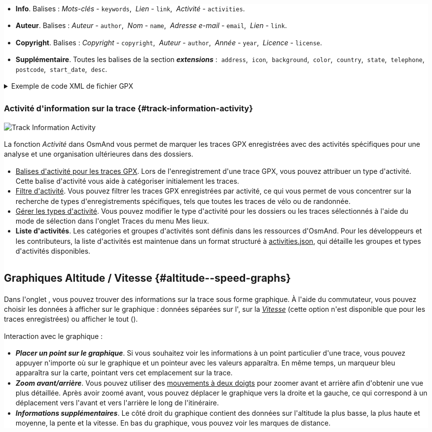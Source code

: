- **Info**. Balises : *Mots-clés* - `keywords`, &nbsp;*Lien* - `link`, &nbsp;*Activité* - `activities`.

- **Auteur**. Balises : *Auteur* - `author`, &nbsp;*Nom* - `name`, &nbsp;*Adresse e-mail* - `email`, &nbsp;*Lien* - `link`.

- **Copyright**. Balises : *Copyright* - `copyright`, &nbsp;*Auteur* - `author`, &nbsp;*Année* - `year`, &nbsp;*Licence* - `license`.

- **Supplémentaire**. Toutes les balises de la section ***extensions*** :&nbsp; `address`,&nbsp; `icon`,&nbsp; `background`,&nbsp; `color`,&nbsp; `country`,&nbsp; `state`,&nbsp; `telephone`,&nbsp; `postcode`,&nbsp; `start_date`,&nbsp; `desc`.


<details><summary>Exemple de code XML de fichier GPX</summary></details>


### Activité d'information sur la trace {#track-information-activity}

<InfoAndroidOnly />

![Track Information Activity](@site/static/img/personal/tracks/track_info_activity_andr.png)

La fonction *Activité* dans OsmAnd vous permet de marquer les traces GPX enregistrées avec des activités spécifiques pour une analyse et une organisation ultérieures dans des dossiers.

- [Balises d'activité pour les traces GPX](../../plugins/trip-recording.md#recording-settings). Lors de l'enregistrement d'une trace GPX, vous pouvez attribuer un type d'activité. Cette balise d'activité vous aide à catégoriser initialement les traces.
- [Filtre d'activité](../../personal/tracks/smart-folder.md#search-filter). Vous pouvez filtrer les traces GPX enregistrées par activité, ce qui vous permet de vous concentrer sur la recherche de types d'enregistrements spécifiques, tels que toutes les traces de vélo ou de randonnée.
- [Gérer les types d'activité](../../personal/tracks/manage-tracks.md#selection-mode). Vous pouvez modifier le type d'activité pour les dossiers ou les traces sélectionnés à l'aide du mode de sélection dans l'onglet Traces du menu Mes lieux.
- **Liste d'activités**. Les catégories et groupes d'activités sont définis dans les ressources d'OsmAnd. Pour les développeurs et les contributeurs, la liste d'activités est maintenue dans un format structuré à [activities.json](https://github.com/osmandapp/OsmAnd-resources/blob/master/poi/activities.json), qui détaille les groupes et types d'activités disponibles.


## Graphiques Altitude / Vitesse {#altitude--speed-graphs}

Dans l'onglet *<Translate android="true" ids="shared_string_gpx_track"/>*, vous pouvez trouver des informations sur la trace sous forme graphique. À l'aide du commutateur, vous pouvez choisir les données à afficher sur le graphique : données séparées sur l'*[<Translate android="true" ids="altitude"/>](#altitude)*, sur la *[Vitesse](#speed)* (cette option n'est disponible que pour les traces enregistrées) ou afficher le tout (*[<Translate android="true" ids="shared_string_overview"/>](#overview-information)*).

Interaction avec le graphique :

- ***Placer un point sur le graphique***. Si vous souhaitez voir les informations à un point particulier d'une trace, vous pouvez appuyer n'importe où sur le graphique et un pointeur avec les valeurs apparaîtra. En même temps, un marqueur bleu apparaîtra sur la carte, pointant vers cet emplacement sur la trace.
- ***Zoom avant/arrière***. Vous pouvez utiliser des [mouvements à deux doigts](../../map/interact-with-map.md#gestures) pour zoomer avant et arrière afin d'obtenir une vue plus détaillée. Après avoir zoomé avant, vous pouvez déplacer le graphique vers la droite et la gauche, ce qui correspond à un déplacement vers l'avant et vers l'arrière le long de l'itinéraire.
- ***Informations supplémentaires***. Le côté droit du graphique contient des données sur l'altitude la plus basse, la plus haute et moyenne, la pente et la vitesse. En bas du graphique, vous pouvez voir les marques de distance.
